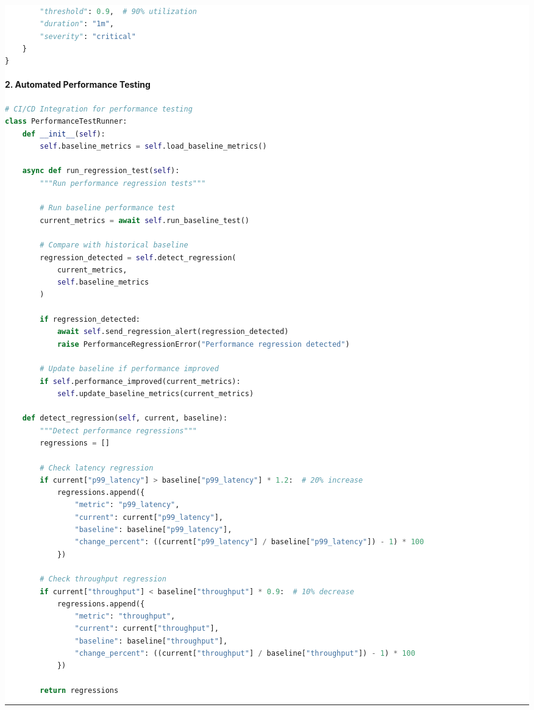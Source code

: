 ```python
        "threshold": 0.9,  # 90% utilization
        "duration": "1m",
        "severity": "critical"
    }
}
```

#### 2. Automated Performance Testing
```python
# CI/CD Integration for performance testing
class PerformanceTestRunner:
    def __init__(self):
        self.baseline_metrics = self.load_baseline_metrics()
        
    async def run_regression_test(self):
        """Run performance regression tests"""
        
        # Run baseline performance test
        current_metrics = await self.run_baseline_test()
        
        # Compare with historical baseline
        regression_detected = self.detect_regression(
            current_metrics, 
            self.baseline_metrics
        )
        
        if regression_detected:
            await self.send_regression_alert(regression_detected)
            raise PerformanceRegressionError("Performance regression detected")
        
        # Update baseline if performance improved
        if self.performance_improved(current_metrics):
            self.update_baseline_metrics(current_metrics)
    
    def detect_regression(self, current, baseline):
        """Detect performance regressions"""
        regressions = []
        
        # Check latency regression
        if current["p99_latency"] > baseline["p99_latency"] * 1.2:  # 20% increase
            regressions.append({
                "metric": "p99_latency",
                "current": current["p99_latency"],
                "baseline": baseline["p99_latency"],
                "change_percent": ((current["p99_latency"] / baseline["p99_latency"]) - 1) * 100
            })
        
        # Check throughput regression
        if current["throughput"] < baseline["throughput"] * 0.9:  # 10% decrease
            regressions.append({
                "metric": "throughput", 
                "current": current["throughput"],
                "baseline": baseline["throughput"],
                "change_percent": ((current["throughput"] / baseline["throughput"]) - 1) * 100
            })
        
        return regressions
```

---